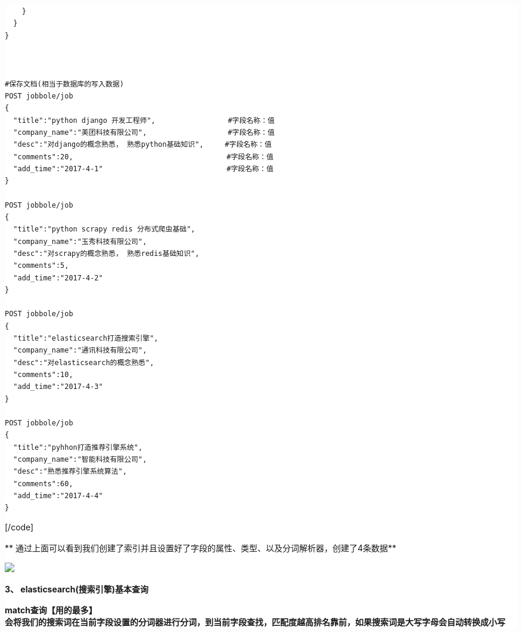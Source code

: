         }
      }
    }
      
    
    
    #保存文档(相当于数据库的写入数据)
    POST jobbole/job
    {
      "title":"python django 开发工程师",                 #字段名称：值
      "company_name":"美团科技有限公司",                   #字段名称：值
      "desc":"对django的概念熟悉， 熟悉python基础知识",     #字段名称：值
      "comments":20,                                    #字段名称：值
      "add_time":"2017-4-1"                             #字段名称：值
    }
    
    POST jobbole/job
    {
      "title":"python scrapy redis 分布式爬虫基础",
      "company_name":"玉秀科技有限公司",
      "desc":"对scrapy的概念熟悉， 熟悉redis基础知识",
      "comments":5,
      "add_time":"2017-4-2"
    }
    
    POST jobbole/job
    {
      "title":"elasticsearch打造搜索引擎",
      "company_name":"通讯科技有限公司",
      "desc":"对elasticsearch的概念熟悉",
      "comments":10,
      "add_time":"2017-4-3"
    }
    
    POST jobbole/job
    {
      "title":"pyhhon打造推荐引擎系统",
      "company_name":"智能科技有限公司",
      "desc":"熟悉推荐引擎系统算法",
      "comments":60,
      "add_time":"2017-4-4"
    }
[/code]

**  通过上面可以看到我们创建了索引并且设置好了字段的属性、类型、以及分词解析器，创建了4条数据**

**![](https://images2017.cnblogs.com/blog/955761/201708/955761-20170831220904468-261807361.png)**



****3、 **elasticsearch(搜索引擎)基本查询******





**match查询【用的最多】**  
 **会将我们的搜索词在当前字段设置的分词器进行分词，到当前字段查找，匹配度越高排名靠前，如果搜索词是大写字母会自动转换成小写**
